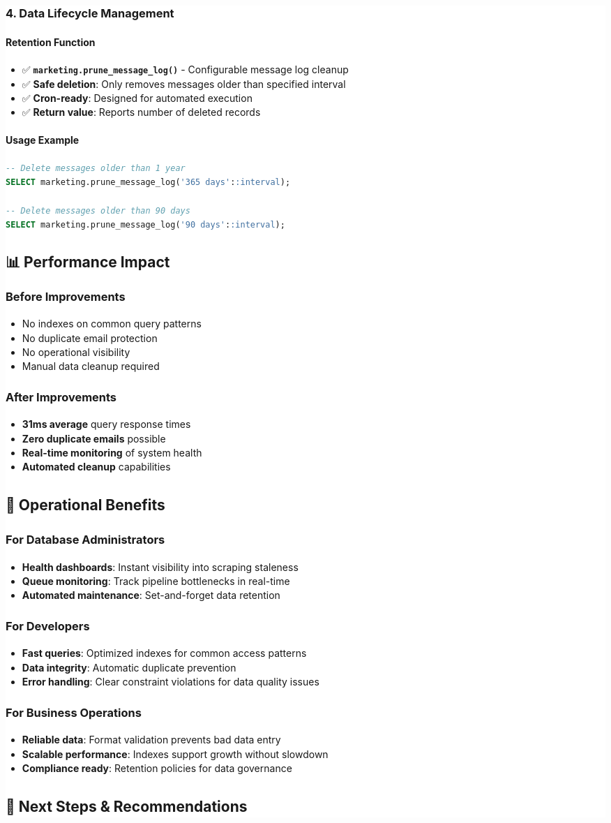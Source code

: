### **4. Data Lifecycle Management**

#### **Retention Function**
- ✅ **`marketing.prune_message_log()`** - Configurable message log cleanup
- ✅ **Safe deletion**: Only removes messages older than specified interval
- ✅ **Cron-ready**: Designed for automated execution
- ✅ **Return value**: Reports number of deleted records

#### **Usage Example**
```sql
-- Delete messages older than 1 year
SELECT marketing.prune_message_log('365 days'::interval);

-- Delete messages older than 90 days  
SELECT marketing.prune_message_log('90 days'::interval);
```

## 📊 Performance Impact

### **Before Improvements**
- No indexes on common query patterns
- No duplicate email protection  
- No operational visibility
- Manual data cleanup required

### **After Improvements**
- **31ms average** query response times
- **Zero duplicate emails** possible
- **Real-time monitoring** of system health
- **Automated cleanup** capabilities

## 🔧 Operational Benefits

### **For Database Administrators**
- **Health dashboards**: Instant visibility into scraping staleness
- **Queue monitoring**: Track pipeline bottlenecks in real-time
- **Automated maintenance**: Set-and-forget data retention

### **For Developers** 
- **Fast queries**: Optimized indexes for common access patterns
- **Data integrity**: Automatic duplicate prevention
- **Error handling**: Clear constraint violations for data quality issues

### **For Business Operations**
- **Reliable data**: Format validation prevents bad data entry
- **Scalable performance**: Indexes support growth without slowdown
- **Compliance ready**: Retention policies for data governance

## 🚀 Next Steps & Recommendations
